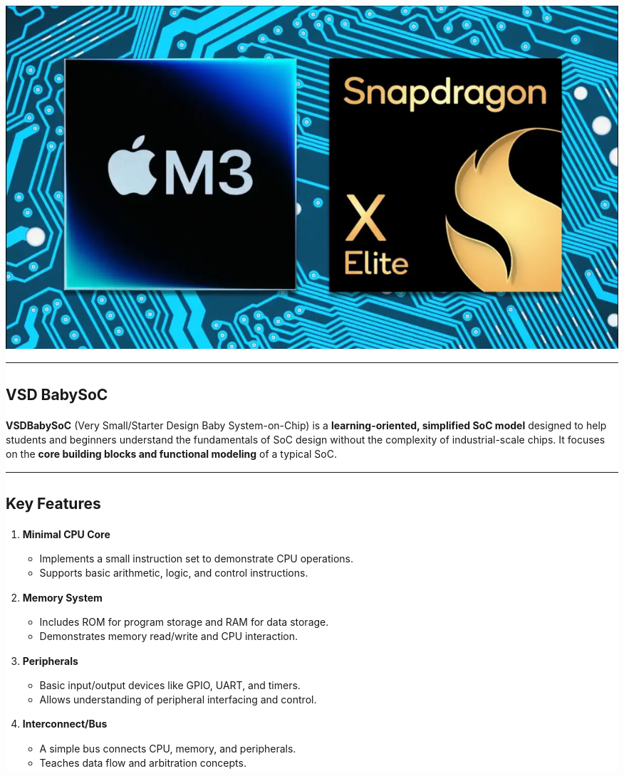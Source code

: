 ![poplr_socs](https://github.com/navneetprasad1311/vsd-soc-pgrm-w2/blob/main/Part1/Images/poplr_socs.png)

---

## VSD BabySoC  

**VSDBabySoC** (Very Small/Starter Design Baby System-on-Chip) is a **learning-oriented, simplified SoC model** designed to help students and beginners understand the fundamentals of SoC design without the complexity of industrial-scale chips. It focuses on the **core building blocks and functional modeling** of a typical SoC.  

---

## Key Features  

1. **Minimal CPU Core**  
   - Implements a small instruction set to demonstrate CPU operations.  
   - Supports basic arithmetic, logic, and control instructions.  

2. **Memory System**  
   - Includes ROM for program storage and RAM for data storage.  
   - Demonstrates memory read/write and CPU interaction.  

3. **Peripherals**  
   - Basic input/output devices like GPIO, UART, and timers.  
   - Allows understanding of peripheral interfacing and control.  

4. **Interconnect/Bus**  
   - A simple bus connects CPU, memory, and peripherals.  
   - Teaches data flow and arbitration concepts.  
